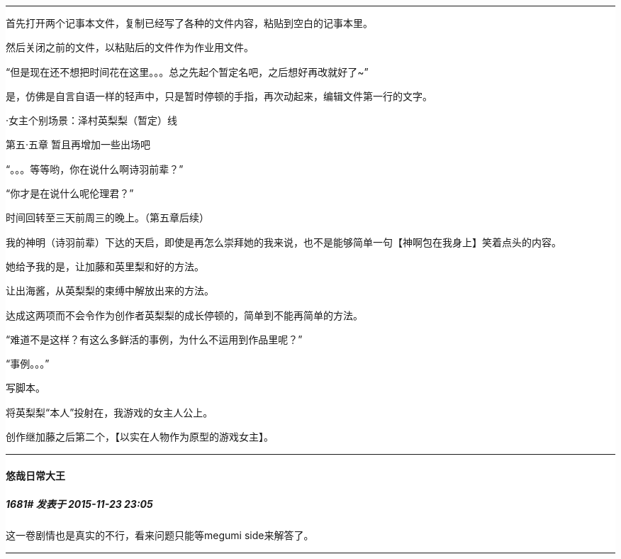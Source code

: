 -------------------

首先打开两个记事本文件，复制已经写了各种的文件内容，粘贴到空白的记事本里。


然后关闭之前的文件，以粘贴后的文件作为作业用文件。


“但是现在还不想把时间花在这里。。。总之先起个暂定名吧，之后想好再改就好了~”


是，仿佛是自言自语一样的轻声中，只是暂时停顿的手指，再次动起来，编辑文件第一行的文字。


·女主个别场景：泽村英梨梨（暂定）线




第五·五章 暂且再增加一些出场吧


“。。。等等哟，你在说什么啊诗羽前辈？”

“你才是在说什么呢伦理君？”

时间回转至三天前周三的晚上。（第五章后续）

我的神明（诗羽前辈）下达的天启，即使是再怎么崇拜她的我来说，也不是能够简单一句【神啊包在我身上】笑着点头的内容。

她给予我的是，让加藤和英里梨和好的方法。

让出海酱，从英梨梨的束缚中解放出来的方法。

达成这两项而不会令作为创作者英梨梨的成长停顿的，简单到不能再简单的方法。

“难道不是这样？有这么多鲜活的事例，为什么不运用到作品里呢？”

“事例。。。”

写脚本。

将英梨梨“本人”投射在，我游戏的女主人公上。

创作继加藤之后第二个，【以实在人物作为原型的游戏女主】。







*****

####  悠哉日常大王  
##### 1681#       发表于 2015-11-23 23:05




这一卷剧情也是真实的不行，看来问题只能等megumi side来解答了。







*****
